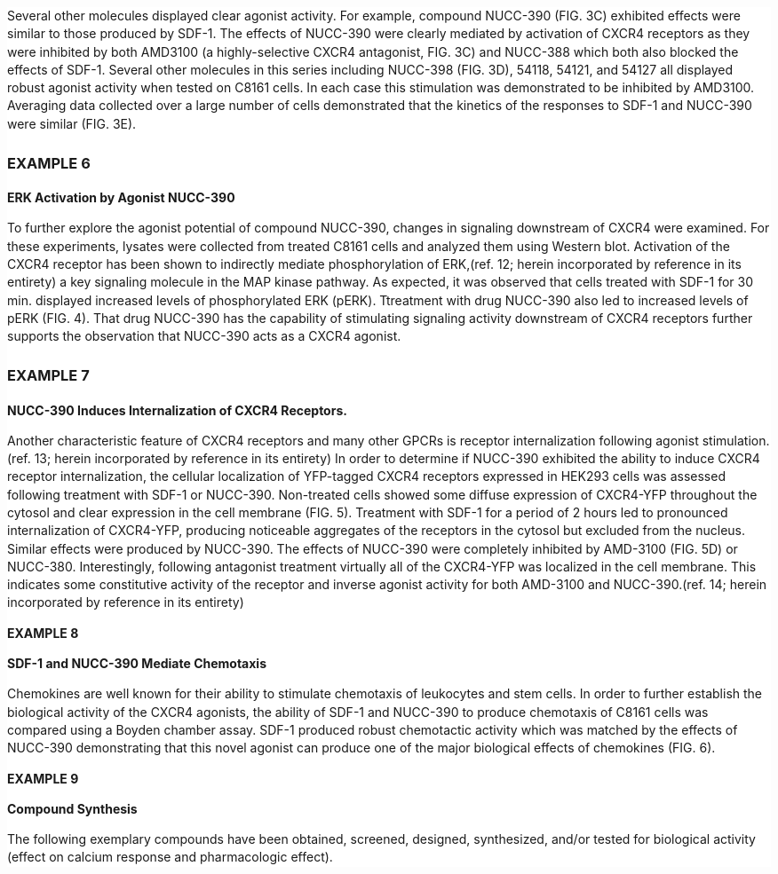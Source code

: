 Several other molecules displayed clear agonist activity. For example, compound NUCC-390 (FIG. 3C) exhibited effects were similar to those produced by SDF-1. The effects of NUCC-390 were clearly mediated by activation of CXCR4 receptors as they were inhibited by both AMD3100 (a highly-selective CXCR4 antagonist, FIG. 3C) and NUCC-388 which both also blocked the effects of SDF-1. Several other molecules in this series including NUCC-398 (FIG. 3D), 54118, 54121, and 54127 all displayed robust agonist activity when tested on C8161 cells. In each case this stimulation was demonstrated to be inhibited by AMD3100. Averaging data collected over a large number of cells demonstrated that the kinetics of the responses to SDF-1 and NUCC-390 were similar (FIG. 3E).

### EXAMPLE 6

**ERK Activation by Agonist NUCC-390**

To further explore the agonist potential of compound NUCC-390, changes in signaling downstream of CXCR4 were examined. For these experiments, lysates were collected from treated C8161 cells and analyzed them using Western blot. Activation of the CXCR4 receptor has been shown to indirectly mediate phosphorylation of ERK,(ref. 12; herein incorporated by reference in its entirety) a key signaling molecule in the MAP kinase pathway. As expected, it was observed that cells treated with SDF-1 for 30 min. displayed increased levels of phosphorylated ERK (pERK). Ttreatment with drug NUCC-390 also led to increased levels of pERK (FIG. 4). That drug NUCC-390 has the capability of stimulating signaling activity downstream of CXCR4 receptors further supports the observation that NUCC-390 acts as a CXCR4 agonist.

### EXAMPLE 7

**NUCC-390 Induces Internalization of CXCR4 Receptors.**

Another characteristic feature of CXCR4 receptors and many other GPCRs is receptor internalization following agonist stimulation.(ref. 13; herein incorporated by reference in its entirety) In order to determine if NUCC-390 exhibited the ability to induce CXCR4 receptor internalization, the cellular localization of YFP-tagged CXCR4 receptors expressed in HEK293 cells was assessed following treatment with SDF-1 or NUCC-390. Non-treated cells showed some diffuse expression of CXCR4-YFP throughout the cytosol and clear expression in the cell membrane (FIG. 5). Treatment with SDF-1 for a period of 2 hours led to pronounced internalization of CXCR4-YFP, producing noticeable aggregates of the receptors in the cytosol but excluded from the nucleus. Similar effects were produced by NUCC-390. The effects of NUCC-390 were completely inhibited by AMD-3100 (FIG. 5D) or NUCC-380. Interestingly, following antagonist treatment virtually all of the CXCR4-YFP was localized in the cell membrane. This indicates some constitutive activity of the receptor and inverse agonist activity for both AMD-3100 and NUCC-390.(ref. 14; herein incorporated by reference in its entirety)

**EXAMPLE 8**

**SDF-1 and NUCC-390 Mediate Chemotaxis**

Chemokines are well known for their ability to stimulate chemotaxis of leukocytes and stem cells. In order to further establish the biological activity of the CXCR4 agonists, the ability of SDF-1 and NUCC-390 to produce chemotaxis of C8161 cells was compared using a Boyden chamber assay. SDF-1 produced robust chemotactic activity which was matched by the effects of NUCC-390 demonstrating that this novel agonist can produce one of the major biological effects of chemokines (FIG. 6).

**EXAMPLE 9**

**Compound Synthesis**

The following exemplary compounds have been obtained, screened, designed, synthesized, and/or tested for biological activity (effect on calcium response and pharmacologic effect).
